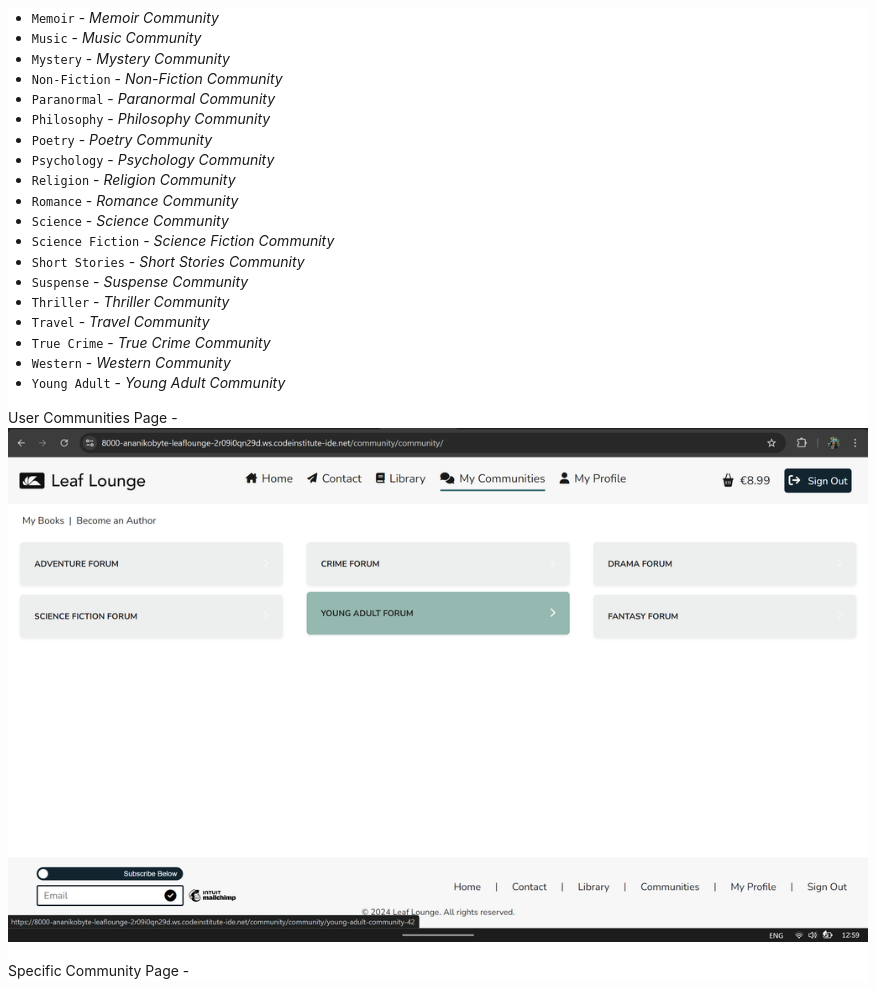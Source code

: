 - `Memoir` - _Memoir Community_
- `Music` - _Music Community_
- `Mystery` - _Mystery Community_
- `Non-Fiction` - _Non-Fiction Community_
- `Paranormal` - _Paranormal Community_
- `Philosophy` - _Philosophy Community_
- `Poetry` - _Poetry Community_
- `Psychology` - _Psychology Community_
- `Religion` - _Religion Community_
- `Romance` - _Romance Community_
- `Science` - _Science Community_
- `Science Fiction` - _Science Fiction Community_
- `Short Stories` - _Short Stories Community_
- `Suspense` - _Suspense Community_
- `Thriller` - _Thriller Community_
- `Travel` - _Travel Community_
- `True Crime` - _True Crime Community_
- `Western` - _Western Community_
- `Young Adult` - _Young Adult Community_

User Communities Page - 
![Example of User Communities Page](../images/user-communities.png)

Specific Community Page -